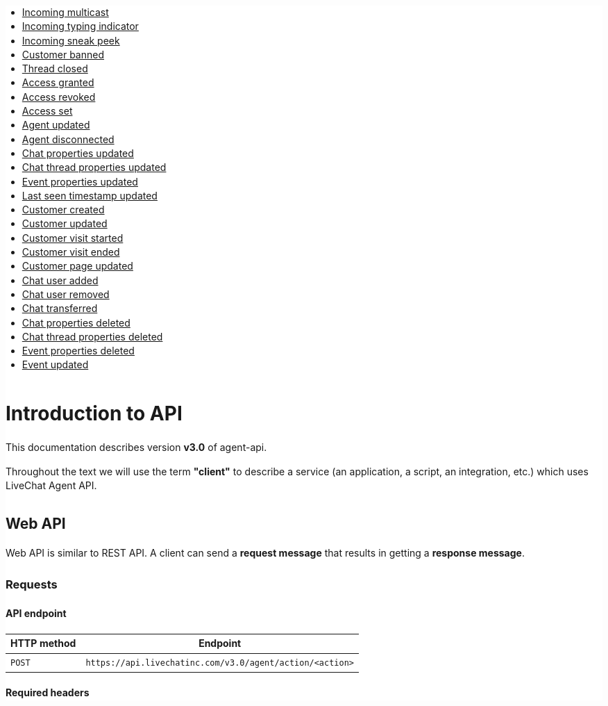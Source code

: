   - [Incoming multicast](#incoming-multicast)
  - [Incoming typing indicator](#incoming-typing-indicator)
  - [Incoming sneak peek](#incoming-sneak-peek)
  - [Customer banned](#customer-banned)
  - [Thread closed](#thread-closed)
  - [Access granted](#access-granted)
  - [Access revoked](#access-revoked)
  - [Access set](#access-set)
  - [Agent updated](#agent-updated)
  - [Agent disconnected](#agent-disconnected)
  - [Chat properties updated](#chat-properties-updated)
  - [Chat thread properties updated](#chat-thread-properties-updated)
  - [Event properties updated](#event-properties-updated)
  - [Last seen timestamp updated](#last-seen-timestamp-updated)
  - [Customer created](#customer-created)
  - [Customer updated](#customer-updated)
  - [Customer visit started](#customer-visit-started)
  - [Customer visit ended](#customer-visit-ended)
  - [Customer page updated](#customer-page-updated)
  - [Chat user added](#chat-user-added)
  - [Chat user removed](#chat-user-removed)
  - [Chat transferred](#chat-transferred)
  - [Chat properties deleted](#chat-properties-deleted)
  - [Chat thread properties deleted](#chat-thread-properties-deleted)
  - [Event properties deleted](#event-properties-deleted)
  - [Event updated](#event-updated)
    </div>

# Introduction to API

This documentation describes version **v3.0** of agent-api.

<div class="callout type-info">Throughout the text we will use the term <strong>"client"</strong> to describe a service (an application, a script, an integration, etc.) which uses LiveChat Agent API.</div>

## Web API

Web API is similar to REST API. A client can send a **request message** that results in getting a **response message**.

### Requests

#### API endpoint

| HTTP method | Endpoint                                                 |
| ----------- | -------------------------------------------------------- |
| `POST`      | `https://api.livechatinc.com/v3.0/agent/action/<action>` |

#### Required headers
